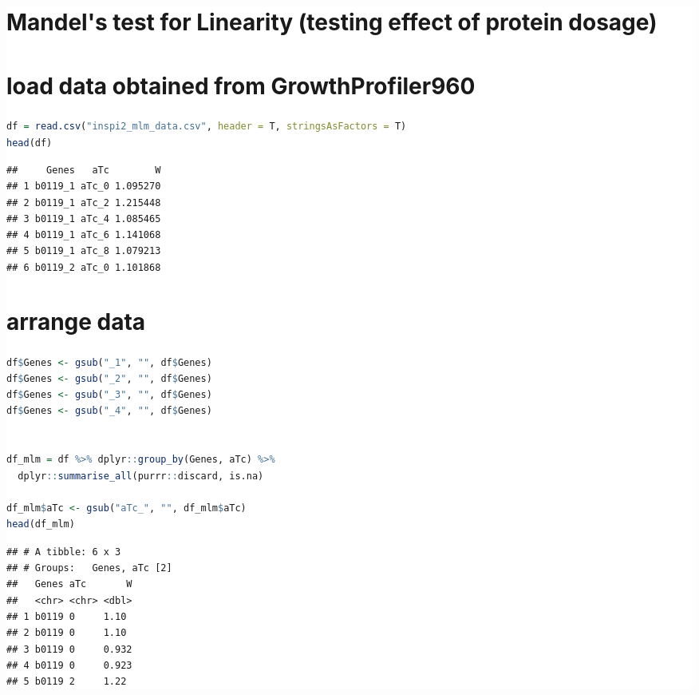 # Mandel's test for Linearity (testing effect of protein dosage)

# load data obtained from GrowthProfiler960

``` r
df = read.csv("inspi2_mlm_data.csv", header = T, stringsAsFactors = T)
head(df)
```

    ##     Genes   aTc        W
    ## 1 b0119_1 aTc_0 1.095270
    ## 2 b0119_1 aTc_2 1.215448
    ## 3 b0119_1 aTc_4 1.085465
    ## 4 b0119_1 aTc_6 1.141068
    ## 5 b0119_1 aTc_8 1.079213
    ## 6 b0119_2 aTc_0 1.101868

# arrange data

``` r
df$Genes <- gsub("_1", "", df$Genes)
df$Genes <- gsub("_2", "", df$Genes)
df$Genes <- gsub("_3", "", df$Genes)
df$Genes <- gsub("_4", "", df$Genes)


df_mlm = df %>% dplyr::group_by(Genes, aTc) %>% 
  dplyr::summarise_all(purrr::discard, is.na)

df_mlm$aTc <- gsub("aTc_", "", df_mlm$aTc)
head(df_mlm)
```

    ## # A tibble: 6 x 3
    ## # Groups:   Genes, aTc [2]
    ##   Genes aTc       W
    ##   <chr> <chr> <dbl>
    ## 1 b0119 0     1.10 
    ## 2 b0119 0     1.10 
    ## 3 b0119 0     0.932
    ## 4 b0119 0     0.923
    ## 5 b0119 2     1.22 
